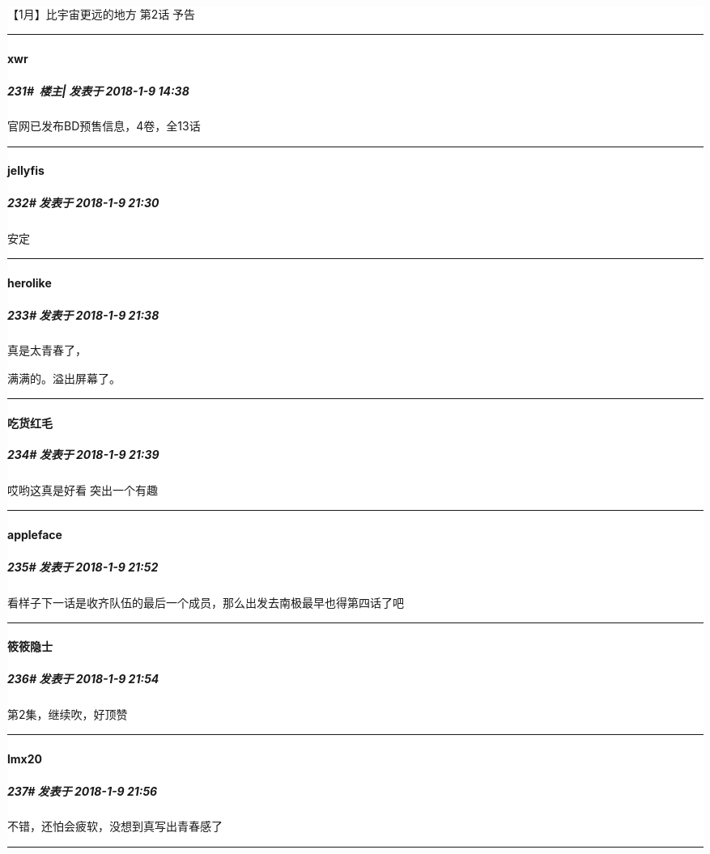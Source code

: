 【1月】比宇宙更远的地方 第2话 予告

*****

####  xwr  
##### 231#         楼主| 发表于 2018-1-9 14:38

官网已发布BD预售信息，4卷，全13话

*****

####  jellyfis  
##### 232#       发表于 2018-1-9 21:30

安定

*****

####  herolike  
##### 233#       发表于 2018-1-9 21:38

真是太青春了，

满满的。溢出屏幕了。

*****

####  吃货红毛  
##### 234#       发表于 2018-1-9 21:39

哎哟这真是好看 突出一个有趣

*****

####  appleface  
##### 235#       发表于 2018-1-9 21:52

看样子下一话是收齐队伍的最后一个成员，那么出发去南极最早也得第四话了吧

*****

####  筱筱隐士  
##### 236#       发表于 2018-1-9 21:54

第2集，继续吹，好顶赞

*****

####  lmx20  
##### 237#       发表于 2018-1-9 21:56

不错，还怕会疲软，没想到真写出青春感了

*****
